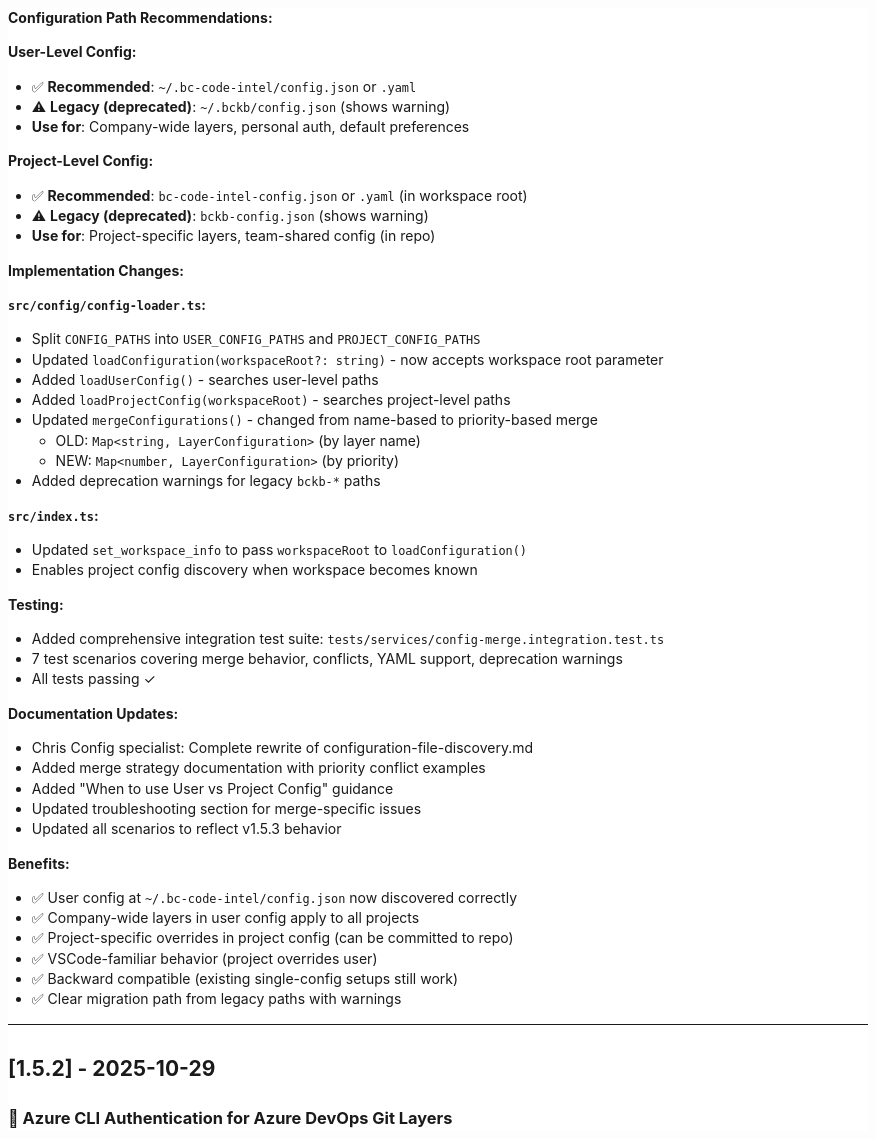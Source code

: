 **Configuration Path Recommendations:**

**User-Level Config:**
- ✅ **Recommended**: `~/.bc-code-intel/config.json` or `.yaml`
- ⚠️ **Legacy (deprecated)**: `~/.bckb/config.json` (shows warning)
- **Use for**: Company-wide layers, personal auth, default preferences

**Project-Level Config:**
- ✅ **Recommended**: `bc-code-intel-config.json` or `.yaml` (in workspace root)
- ⚠️ **Legacy (deprecated)**: `bckb-config.json` (shows warning)
- **Use for**: Project-specific layers, team-shared config (in repo)

**Implementation Changes:**

**`src/config/config-loader.ts`:**
- Split `CONFIG_PATHS` into `USER_CONFIG_PATHS` and `PROJECT_CONFIG_PATHS`
- Updated `loadConfiguration(workspaceRoot?: string)` - now accepts workspace root parameter
- Added `loadUserConfig()` - searches user-level paths
- Added `loadProjectConfig(workspaceRoot)` - searches project-level paths
- Updated `mergeConfigurations()` - changed from name-based to priority-based merge
  - OLD: `Map<string, LayerConfiguration>` (by layer name)
  - NEW: `Map<number, LayerConfiguration>` (by priority)
- Added deprecation warnings for legacy `bckb-*` paths

**`src/index.ts`:**
- Updated `set_workspace_info` to pass `workspaceRoot` to `loadConfiguration()`
- Enables project config discovery when workspace becomes known

**Testing:**
- Added comprehensive integration test suite: `tests/services/config-merge.integration.test.ts`
- 7 test scenarios covering merge behavior, conflicts, YAML support, deprecation warnings
- All tests passing ✓

**Documentation Updates:**
- Chris Config specialist: Complete rewrite of configuration-file-discovery.md
- Added merge strategy documentation with priority conflict examples
- Added "When to use User vs Project Config" guidance
- Updated troubleshooting section for merge-specific issues
- Updated all scenarios to reflect v1.5.3 behavior

**Benefits:**
- ✅ User config at `~/.bc-code-intel/config.json` now discovered correctly
- ✅ Company-wide layers in user config apply to all projects
- ✅ Project-specific overrides in project config (can be committed to repo)
- ✅ VSCode-familiar behavior (project overrides user)
- ✅ Backward compatible (existing single-config setups still work)
- ✅ Clear migration path from legacy paths with warnings

---

## [1.5.2] - 2025-10-29

### 🔐 Azure CLI Authentication for Azure DevOps Git Layers
